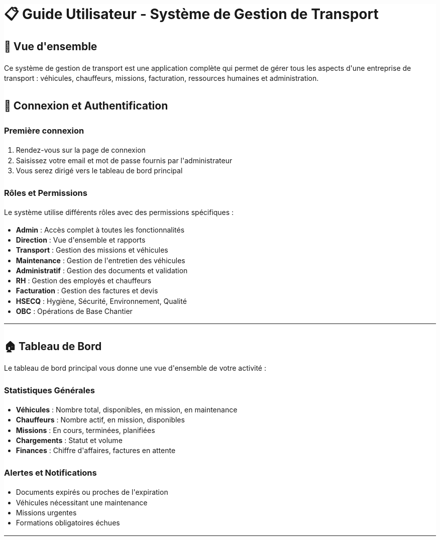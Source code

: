 # 📋 Guide Utilisateur - Système de Gestion de Transport

## 🎯 Vue d'ensemble

Ce système de gestion de transport est une application complète qui permet de gérer tous les aspects d'une entreprise de transport : véhicules, chauffeurs, missions, facturation, ressources humaines et administration.

## 🔐 Connexion et Authentification

### Première connexion
1. Rendez-vous sur la page de connexion
2. Saisissez votre email et mot de passe fournis par l'administrateur
3. Vous serez dirigé vers le tableau de bord principal

### Rôles et Permissions
Le système utilise différents rôles avec des permissions spécifiques :

- **Admin** : Accès complet à toutes les fonctionnalités
- **Direction** : Vue d'ensemble et rapports
- **Transport** : Gestion des missions et véhicules
- **Maintenance** : Gestion de l'entretien des véhicules
- **Administratif** : Gestion des documents et validation
- **RH** : Gestion des employés et chauffeurs
- **Facturation** : Gestion des factures et devis
- **HSECQ** : Hygiène, Sécurité, Environnement, Qualité
- **OBC** : Opérations de Base Chantier

---

## 🏠 Tableau de Bord

Le tableau de bord principal vous donne une vue d'ensemble de votre activité :

### Statistiques Générales
- **Véhicules** : Nombre total, disponibles, en mission, en maintenance
- **Chauffeurs** : Nombre actif, en mission, disponibles
- **Missions** : En cours, terminées, planifiées
- **Chargements** : Statut et volume
- **Finances** : Chiffre d'affaires, factures en attente

### Alertes et Notifications
- Documents expirés ou proches de l'expiration
- Véhicules nécessitant une maintenance
- Missions urgentes
- Formations obligatoires échues

---

